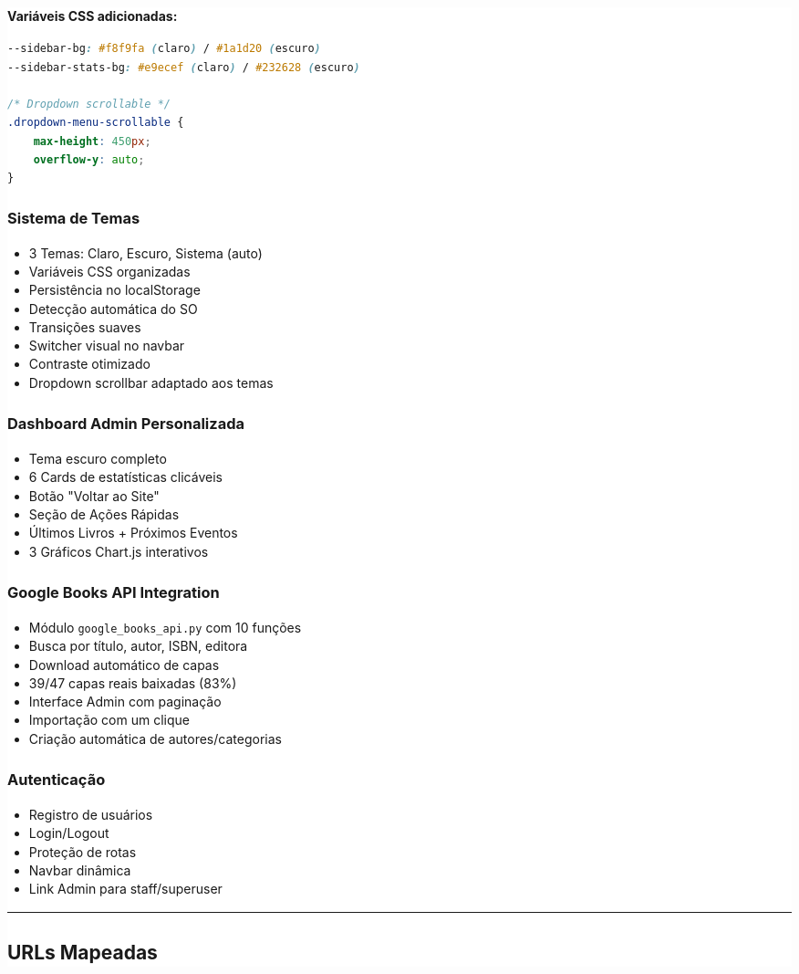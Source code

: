 **Variáveis CSS adicionadas:**
```css
--sidebar-bg: #f8f9fa (claro) / #1a1d20 (escuro)
--sidebar-stats-bg: #e9ecef (claro) / #232628 (escuro)

/* Dropdown scrollable */
.dropdown-menu-scrollable {
    max-height: 450px;
    overflow-y: auto;
}
```

### Sistema de Temas
- 3 Temas: Claro, Escuro, Sistema (auto)
- Variáveis CSS organizadas
- Persistência no localStorage
- Detecção automática do SO
- Transições suaves
- Switcher visual no navbar
- Contraste otimizado
- Dropdown scrollbar adaptado aos temas

### Dashboard Admin Personalizada
- Tema escuro completo
- 6 Cards de estatísticas clicáveis
- Botão "Voltar ao Site"
- Seção de Ações Rápidas
- Últimos Livros + Próximos Eventos
- 3 Gráficos Chart.js interativos

### Google Books API Integration
- Módulo `google_books_api.py` com 10 funções
- Busca por título, autor, ISBN, editora
- Download automático de capas
- 39/47 capas reais baixadas (83%)
- Interface Admin com paginação
- Importação com um clique
- Criação automática de autores/categorias

### Autenticação
- Registro de usuários
- Login/Logout
- Proteção de rotas
- Navbar dinâmica
- Link Admin para staff/superuser

---

## URLs Mapeadas
